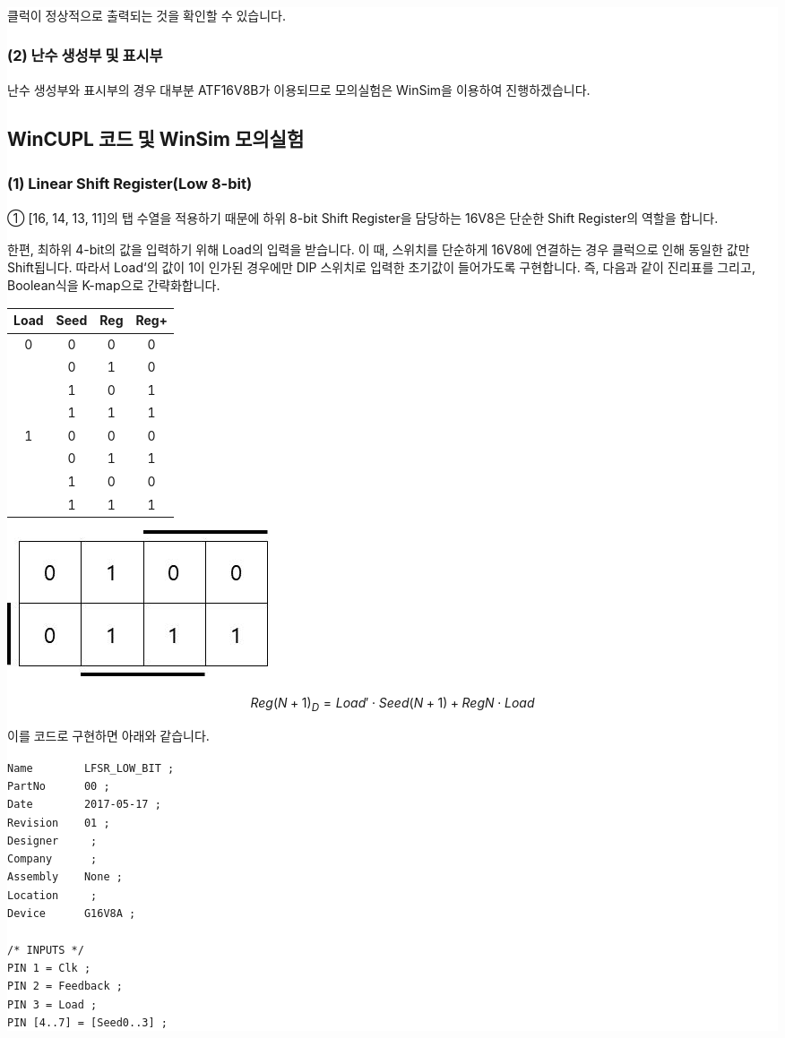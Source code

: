 클럭이 정상적으로 출력되는 것을 확인할 수 있습니다.


### (2) 난수 생성부 및 표시부

난수 생성부와 표시부의 경우 대부분 ATF16V8B가 이용되므로 모의실험은 WinSim을 이용하여 진행하겠습니다.



## WinCUPL 코드 및 WinSim 모의실험

### (1) Linear Shift Register(Low 8-bit)


① [16, 14, 13, 11]의 탭 수열을 적용하기 때문에 하위 8-bit Shift Register을 담당하는 16V8은 단순한 Shift Register의 역할을 합니다.

한편, 최하위 4-bit의 값을 입력하기 위해 Load의 입력을 받습니다. 이 때, 스위치를 단순하게 16V8에 연결하는 경우 클럭으로 인해 동일한 값만 Shift됩니다. 따라서 Load‘의 값이 1이 인가된 경우에만 DIP 스위치로 입력한 초기값이 들어가도록 구현합니다. 
즉, 다음과 같이 진리표를 그리고, Boolean식을 K-map으로 간략화합니다.

| Load | Seed | Reg | Reg+ |
|:---:|:---:|:---:|:---:|
| 0 | 0 | 0 | 0 |
|   | 0 | 1 | 0 |
|   | 1 | 0 | 1 |
|   | 1 | 1 | 1 |
| 1 | 0 | 0 | 0 |
|   | 0 | 1 | 1 |
|   | 1 | 0 | 0 |
|   | 1 | 1 | 1 |

![figure](/assets/posts/2019-06-10-pseudo-random-number-dice/2019-06-10-15.jpg)

$$ Reg(N+1)_D = Load' \cdot Seed(N+1)+RegN \cdot Load $$

이를 코드로 구현하면 아래와 같습니다.

```
Name        LFSR_LOW_BIT ;
PartNo      00 ;
Date        2017-05-17 ;
Revision    01 ;
Designer     ;  
Company      ;
Assembly    None ;
Location     ;
Device      G16V8A ;

/* INPUTS */
PIN 1 = Clk ;
PIN 2 = Feedback ;
PIN 3 = Load ;
PIN [4..7] = [Seed0..3] ;

```